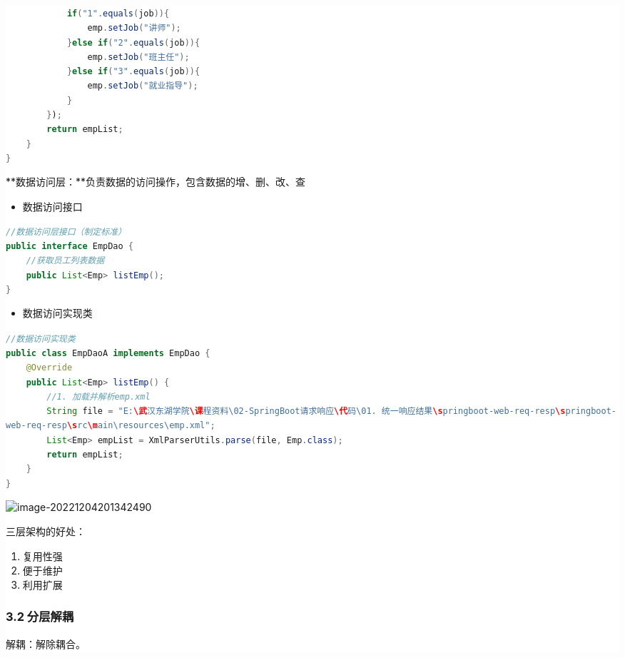 ```java
            if("1".equals(job)){
                emp.setJob("讲师");
            }else if("2".equals(job)){
                emp.setJob("班主任");
            }else if("3".equals(job)){
                emp.setJob("就业指导");
            }
        });
        return empList;
    }
}
```

**数据访问层：**负责数据的访问操作，包含数据的增、删、改、查

- 数据访问接口

~~~java
//数据访问层接口（制定标准）
public interface EmpDao {
    //获取员工列表数据
    public List<Emp> listEmp();
}
~~~

- 数据访问实现类

```java
//数据访问实现类
public class EmpDaoA implements EmpDao {
    @Override
    public List<Emp> listEmp() {
        //1. 加载并解析emp.xml
        String file = "E:\武汉东湖学院\课程资料\02-SpringBoot请求响应\代码\01. 统一响应结果\springboot-web-req-resp\springboot-web-req-resp\src\main\resources\emp.xml";
        List<Emp> empList = XmlParserUtils.parse(file, Emp.class);
        return empList;
    }
}
```

![image-20221204201342490](assets/image-20221204201342490.png)

三层架构的好处：

1. 复用性强
2. 便于维护
3. 利用扩展





### 3.2 分层解耦

解耦：解除耦合。
